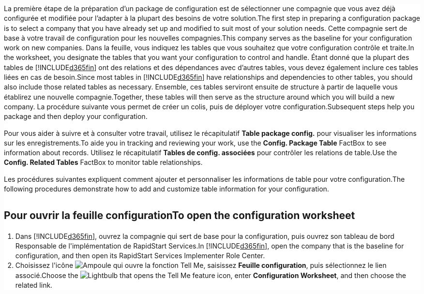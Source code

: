 <span data-ttu-id="6d3ca-107">La première étape de la préparation d’un package de configuration est de sélectionner une compagnie que vous avez déjà configurée et modifiée pour l’adapter à la plupart des besoins de votre solution.</span><span class="sxs-lookup"><span data-stu-id="6d3ca-107">The first step in preparing a configuration package is to select a company that you have already set up and modified to suit most of your solution needs.</span></span> <span data-ttu-id="6d3ca-108">Cette compagnie sert de base à votre travail de configuration pour les nouvelles compagnies.</span><span class="sxs-lookup"><span data-stu-id="6d3ca-108">This company serves as the baseline for your configuration work on new companies.</span></span> <span data-ttu-id="6d3ca-109">Dans la feuille, vous indiquez les tables que vous souhaitez que votre configuration contrôle et traite.</span><span class="sxs-lookup"><span data-stu-id="6d3ca-109">In the worksheet, you designate the tables that you want your configuration to control and handle.</span></span> <span data-ttu-id="6d3ca-110">Étant donné que la plupart des tables de [!INCLUDE[d365fin](includes/d365fin_md.md)] ont des relations et des dépendances avec d’autres tables, vous devez également inclure ces tables liées en cas de besoin.</span><span class="sxs-lookup"><span data-stu-id="6d3ca-110">Since most tables in [!INCLUDE[d365fin](includes/d365fin_md.md)] have relationships and dependencies to other tables, you should also include those related tables as necessary.</span></span> <span data-ttu-id="6d3ca-111">Ensemble, ces tables serviront ensuite de structure à partir de laquelle vous établirez une nouvelle compagnie.</span><span class="sxs-lookup"><span data-stu-id="6d3ca-111">Together, these tables will then serve as the structure around which you will build a new company.</span></span> <span data-ttu-id="6d3ca-112">La procédure suivante vous permet de créer un colis, puis de déployer votre configuration.</span><span class="sxs-lookup"><span data-stu-id="6d3ca-112">Subsequent steps help you package and then deploy your configuration.</span></span>  

<span data-ttu-id="6d3ca-113">Pour vous aider à suivre et à consulter votre travail, utilisez le récapitulatif **Table package config.** pour visualiser les informations sur les enregistrements.</span><span class="sxs-lookup"><span data-stu-id="6d3ca-113">To aide you in tracking and reviewing your work, use the **Config. Package Table** FactBox to see information about records.</span></span> <span data-ttu-id="6d3ca-114">Utilisez le récapitulatif **Tables de config. associées** pour contrôler les relations de table.</span><span class="sxs-lookup"><span data-stu-id="6d3ca-114">Use the **Config. Related Tables** FactBox to monitor table relationships.</span></span>  

<span data-ttu-id="6d3ca-115">Les procédures suivantes expliquent comment ajouter et personnaliser les informations de table pour votre configuration.</span><span class="sxs-lookup"><span data-stu-id="6d3ca-115">The following procedures demonstrate how to add and customize table information for your configuration.</span></span>  

## <a name="to-open-the-configuration-worksheet"></a><span data-ttu-id="6d3ca-116">Pour ouvrir la feuille configuration</span><span class="sxs-lookup"><span data-stu-id="6d3ca-116">To open the configuration worksheet</span></span>  
1.  <span data-ttu-id="6d3ca-117">Dans [!INCLUDE[d365fin](includes/d365fin_md.md)], ouvrez la compagnie qui sert de base pour la configuration, puis ouvrez son tableau de bord Responsable de l'implémentation de RapidStart Services.</span><span class="sxs-lookup"><span data-stu-id="6d3ca-117">In [!INCLUDE[d365fin](includes/d365fin_md.md)], open the company that is the baseline for configuration, and then open its RapidStart Services Implementer Role Center.</span></span>  
2.  <span data-ttu-id="6d3ca-118">Choisissez l'icône ![Ampoule qui ouvre la fonction Tell Me](media/ui-search/search_small.png "Dites-moi ce que vous voulez faire"), saisissez **Feuille configuration**, puis sélectionnez le lien associé.</span><span class="sxs-lookup"><span data-stu-id="6d3ca-118">Choose the ![Lightbulb that opens the Tell Me feature](media/ui-search/search_small.png "Tell me what you want to do") icon, enter **Configuration Worksheet**, and then choose the related link.</span></span>  
